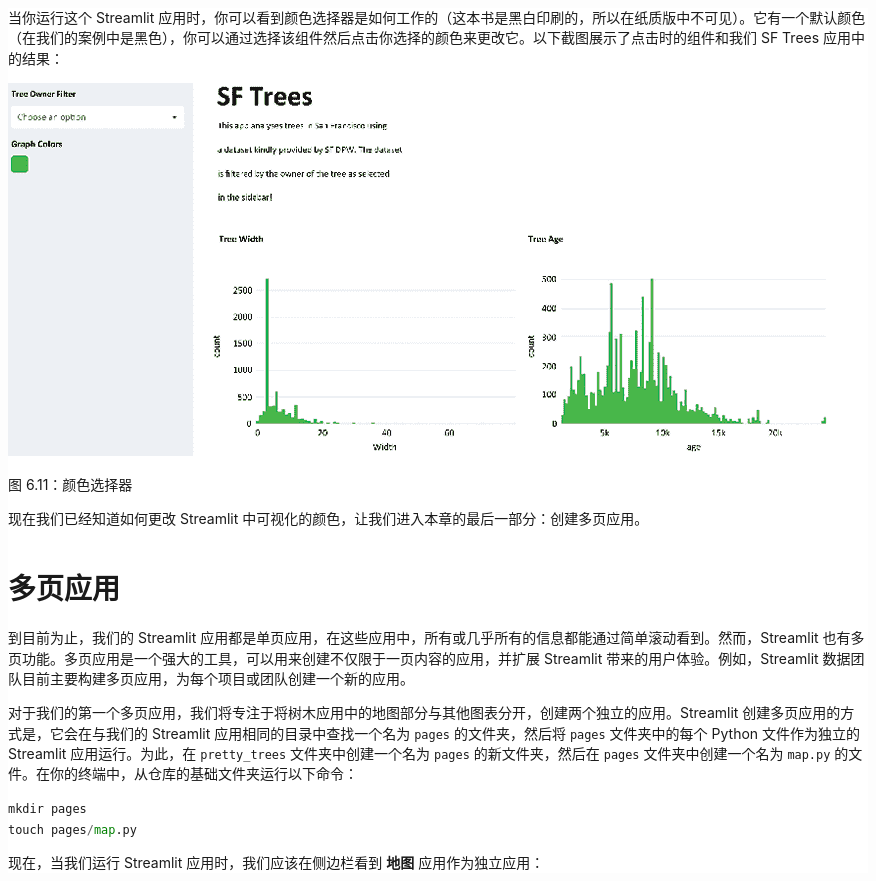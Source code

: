 当你运行这个 Streamlit 应用时，你可以看到颜色选择器是如何工作的（这本书是黑白印刷的，所以在纸质版中不可见）。它有一个默认颜色（在我们的案例中是黑色），你可以通过选择该组件然后点击你选择的颜色来更改它。以下截图展示了点击时的组件和我们 SF Trees 应用中的结果：

![](img/B18444_06_11.png)

图 6.11：颜色选择器

现在我们已经知道如何更改 Streamlit 中可视化的颜色，让我们进入本章的最后一部分：创建多页应用。

# 多页应用

到目前为止，我们的 Streamlit 应用都是单页应用，在这些应用中，所有或几乎所有的信息都能通过简单滚动看到。然而，Streamlit 也有多页功能。多页应用是一个强大的工具，可以用来创建不仅限于一页内容的应用，并扩展 Streamlit 带来的用户体验。例如，Streamlit 数据团队目前主要构建多页应用，为每个项目或团队创建一个新的应用。

对于我们的第一个多页应用，我们将专注于将树木应用中的地图部分与其他图表分开，创建两个独立的应用。Streamlit 创建多页应用的方式是，它会在与我们的 Streamlit 应用相同的目录中查找一个名为 `pages` 的文件夹，然后将 `pages` 文件夹中的每个 Python 文件作为独立的 Streamlit 应用运行。为此，在 `pretty_trees` 文件夹中创建一个名为 `pages` 的新文件夹，然后在 `pages` 文件夹中创建一个名为 `map.py` 的文件。在你的终端中，从仓库的基础文件夹运行以下命令：

```py
mkdir pages
touch pages/map.py 
```

现在，当我们运行 Streamlit 应用时，我们应该在侧边栏看到 **地图** 应用作为独立应用：
